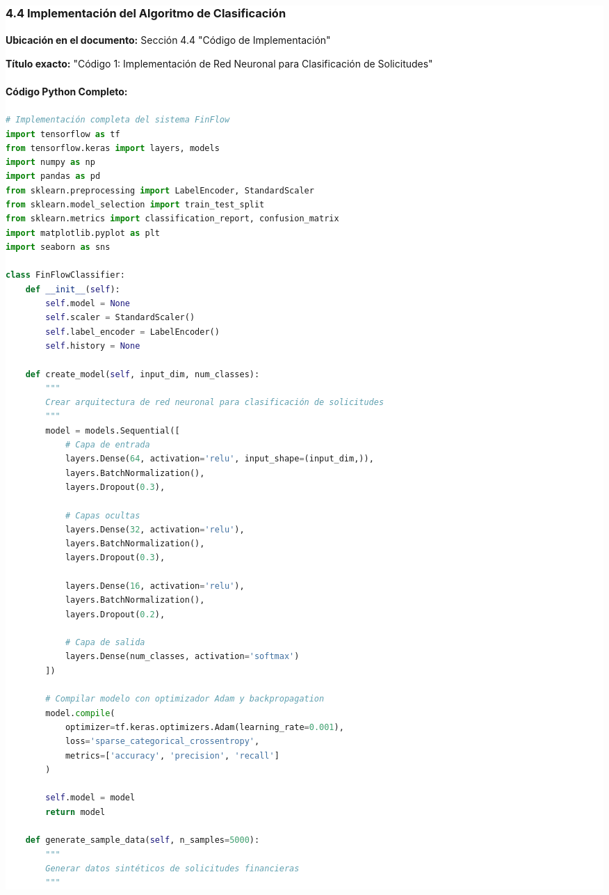 ### 4.4 Implementación del Algoritmo de Clasificación

**Ubicación en el documento:** Sección 4.4 "Código de Implementación"

**Título exacto:** "Código 1: Implementación de Red Neuronal para Clasificación de Solicitudes"

#### Código Python Completo:

```python
# Implementación completa del sistema FinFlow
import tensorflow as tf
from tensorflow.keras import layers, models
import numpy as np
import pandas as pd
from sklearn.preprocessing import LabelEncoder, StandardScaler
from sklearn.model_selection import train_test_split
from sklearn.metrics import classification_report, confusion_matrix
import matplotlib.pyplot as plt
import seaborn as sns

class FinFlowClassifier:
    def __init__(self):
        self.model = None
        self.scaler = StandardScaler()
        self.label_encoder = LabelEncoder()
        self.history = None
        
    def create_model(self, input_dim, num_classes):
        """
        Crear arquitectura de red neuronal para clasificación de solicitudes
        """
        model = models.Sequential([
            # Capa de entrada
            layers.Dense(64, activation='relu', input_shape=(input_dim,)),
            layers.BatchNormalization(),
            layers.Dropout(0.3),
            
            # Capas ocultas 
            layers.Dense(32, activation='relu'),
            layers.BatchNormalization(),
            layers.Dropout(0.3),
            
            layers.Dense(16, activation='relu'),
            layers.BatchNormalization(),
            layers.Dropout(0.2),
            
            # Capa de salida
            layers.Dense(num_classes, activation='softmax')
        ])
        
        # Compilar modelo con optimizador Adam y backpropagation
        model.compile(
            optimizer=tf.keras.optimizers.Adam(learning_rate=0.001),
            loss='sparse_categorical_crossentropy',
            metrics=['accuracy', 'precision', 'recall']
        )
        
        self.model = model
        return model
    
    def generate_sample_data(self, n_samples=5000):
        """
        Generar datos sintéticos de solicitudes financieras
        """
```